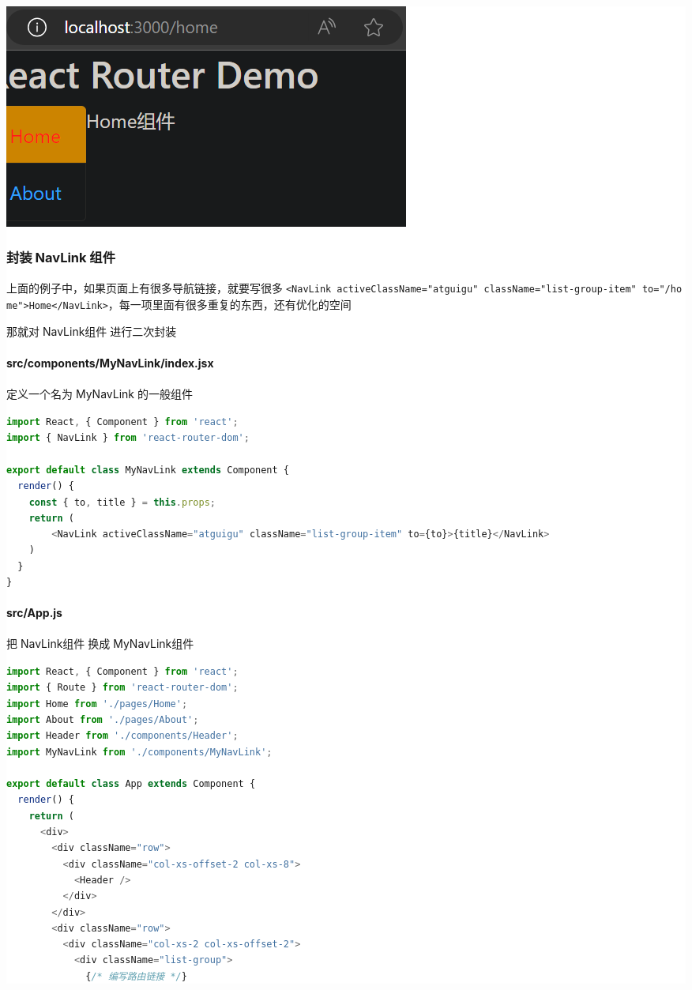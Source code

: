 ![](resources/2024-01-03-20-07-36.png)

### 封装 NavLink 组件

上面的例子中，如果页面上有很多导航链接，就要写很多 `<NavLink activeClassName="atguigu" className="list-group-item" to="/home">Home</NavLink>`，每一项里面有很多重复的东西，还有优化的空间

那就对 NavLink组件 进行二次封装

#### src/components/MyNavLink/index.jsx

定义一个名为 MyNavLink 的一般组件

```js
import React, { Component } from 'react';
import { NavLink } from 'react-router-dom';

export default class MyNavLink extends Component {
  render() {
    const { to, title } = this.props;
    return (
        <NavLink activeClassName="atguigu" className="list-group-item" to={to}>{title}</NavLink>
    )
  }
}
```

#### src/App.js

把 NavLink组件 换成 MyNavLink组件

```js
import React, { Component } from 'react';
import { Route } from 'react-router-dom';
import Home from './pages/Home';
import About from './pages/About';
import Header from './components/Header';
import MyNavLink from './components/MyNavLink';

export default class App extends Component {
  render() {
    return (
      <div>
        <div className="row">
          <div className="col-xs-offset-2 col-xs-8">
            <Header />
          </div>
        </div>
        <div className="row">
          <div className="col-xs-2 col-xs-offset-2">
            <div className="list-group">
              {/* 编写路由链接 */}
```